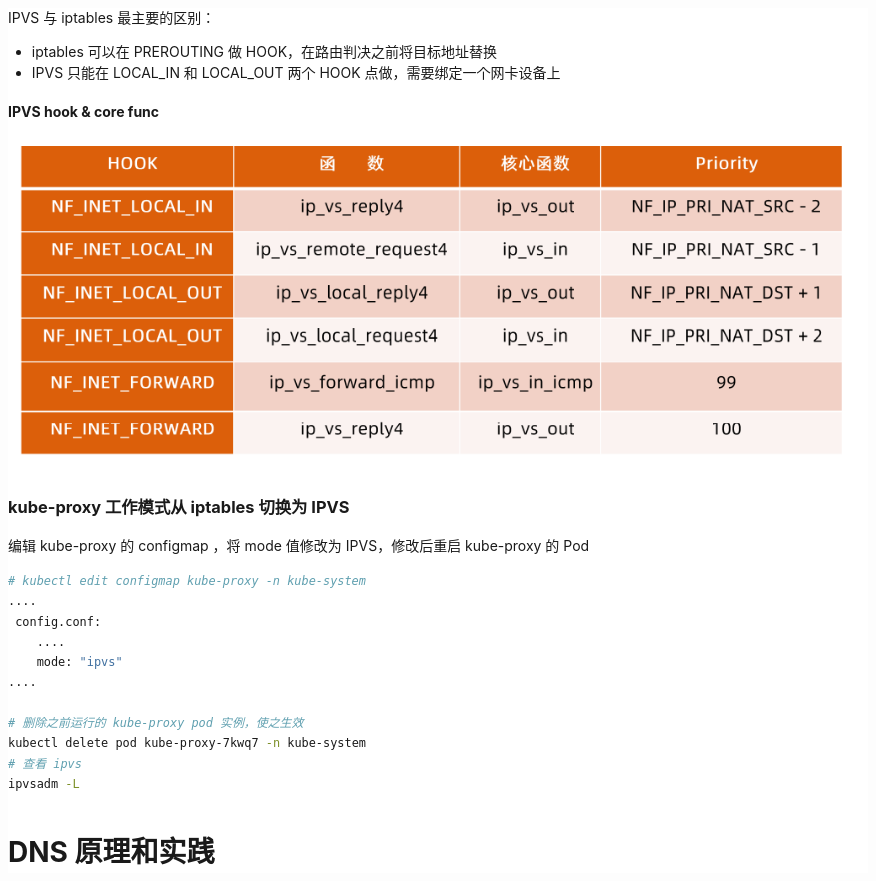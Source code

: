 IPVS 与 iptables 最主要的区别：

* iptables 可以在 PREROUTING 做 HOOK，在路由判决之前将目标地址替换
* IPVS 只能在 LOCAL_IN 和 LOCAL_OUT 两个 HOOK 点做，需要绑定一个网卡设备上





#### IPVS hook & core func

![](/upload/ipvs_hook_func.png)



###  kube-proxy 工作模式从 iptables 切换为 IPVS

编辑 kube-proxy 的 configmap ，将 mode 值修改为 IPVS，修改后重启 kube-proxy 的 Pod

```sh
# kubectl edit configmap kube-proxy -n kube-system 
....
 config.conf:
 	....
 	mode: "ipvs"
....

# 删除之前运行的 kube-proxy pod 实例，使之生效
kubectl delete pod kube-proxy-7kwq7 -n kube-system
# 查看 ipvs
ipvsadm -L
```





# DNS 原理和实践

